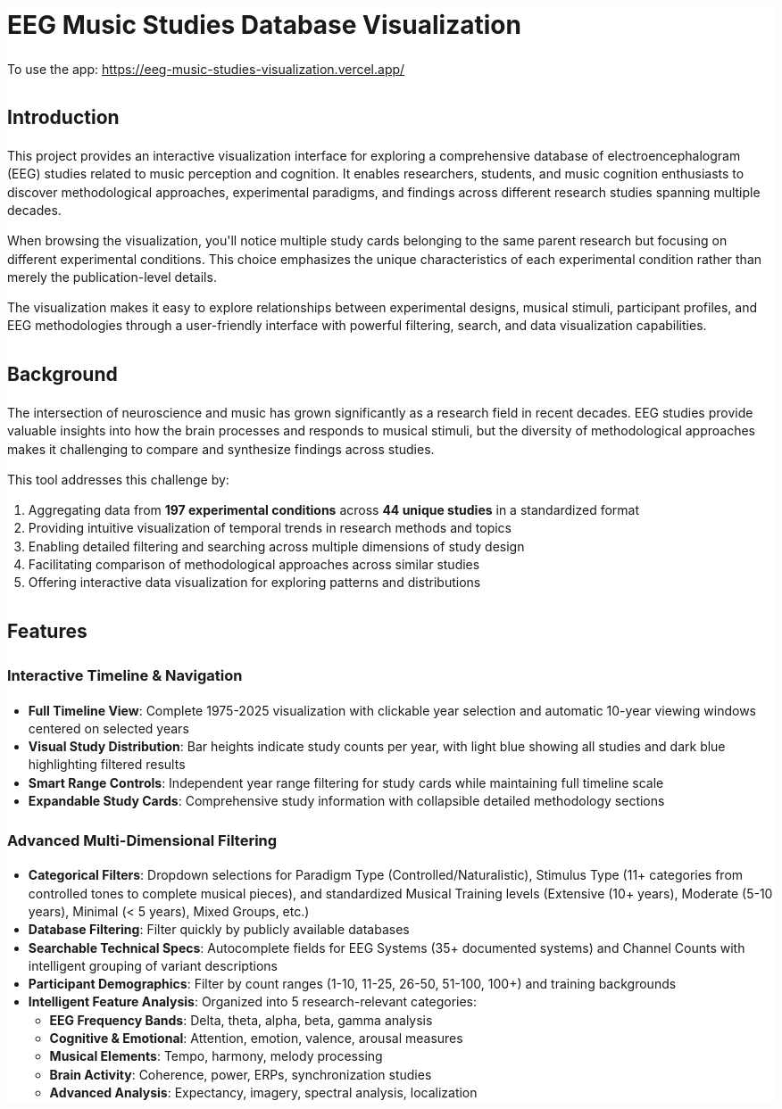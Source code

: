 # EEG Music Studies Database Visualization

To use the app: https://eeg-music-studies-visualization.vercel.app/

## Introduction

This project provides an interactive visualization interface for exploring a comprehensive database of electroencephalogram (EEG) studies related to music perception and cognition. It enables researchers, students, and music cognition enthusiasts to discover methodological approaches, experimental paradigms, and findings across different research studies spanning multiple decades.

When browsing the visualization, you'll notice multiple study cards belonging to the same parent research but focusing on different experimental conditions. This choice emphasizes the unique characteristics of each experimental condition rather than merely the publication-level details.

The visualization makes it easy to explore relationships between experimental designs, musical stimuli, participant profiles, and EEG methodologies through a user-friendly interface with powerful filtering, search, and data visualization capabilities.

## Background

The intersection of neuroscience and music has grown significantly as a research field in recent decades. EEG studies provide valuable insights into how the brain processes and responds to musical stimuli, but the diversity of methodological approaches makes it challenging to compare and synthesize findings across studies.

This tool addresses this challenge by:

1. Aggregating data from **197 experimental conditions** across **44 unique studies** in a standardized format
2. Providing intuitive visualization of temporal trends in research methods and topics
3. Enabling detailed filtering and searching across multiple dimensions of study design
4. Facilitating comparison of methodological approaches across similar studies
5. Offering interactive data visualization for exploring patterns and distributions

## Features

### Interactive Timeline & Navigation
- **Full Timeline View**: Complete 1975-2025 visualization with clickable year selection and automatic 10-year viewing windows centered on selected years
- **Visual Study Distribution**: Bar heights indicate study counts per year, with light blue showing all studies and dark blue highlighting filtered results
- **Smart Range Controls**: Independent year range filtering for study cards while maintaining full timeline scale
- **Expandable Study Cards**: Comprehensive study information with collapsible detailed methodology sections

### Advanced Multi-Dimensional Filtering
- **Categorical Filters**: Dropdown selections for Paradigm Type (Controlled/Naturalistic), Stimulus Type (11+ categories from controlled tones to complete musical pieces), and standardized Musical Training levels (Extensive (10+ years), Moderate (5-10 years), Minimal (< 5 years), Mixed Groups, etc.)
- **Database Filtering**: Filter quickly by publicly available databases
- **Searchable Technical Specs**: Autocomplete fields for EEG Systems (35+ documented systems) and Channel Counts with intelligent grouping of variant descriptions
- **Participant Demographics**: Filter by count ranges (1-10, 11-25, 26-50, 51-100, 100+) and training backgrounds
- **Intelligent Feature Analysis**: Organized into 5 research-relevant categories:
  - **EEG Frequency Bands**: Delta, theta, alpha, beta, gamma analysis
  - **Cognitive & Emotional**: Attention, emotion, valence, arousal measures  
  - **Musical Elements**: Tempo, harmony, melody processing
  - **Brain Activity**: Coherence, power, ERPs, synchronization studies
  - **Advanced Analysis**: Expectancy, imagery, spectral analysis, localization